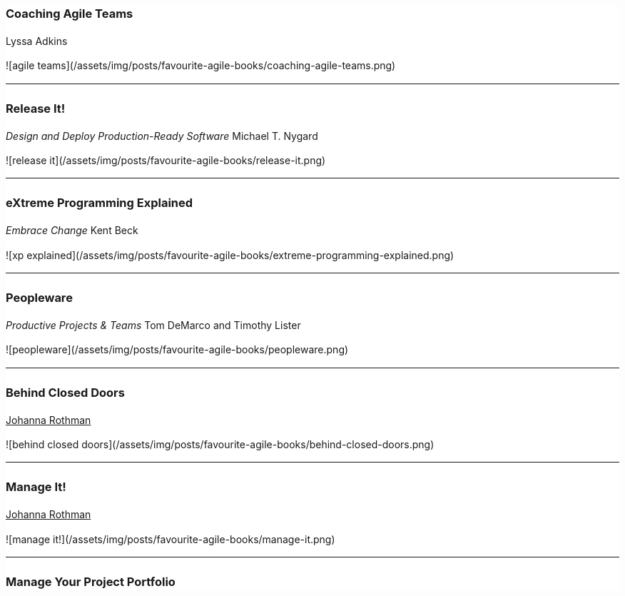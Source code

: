 
### Coaching Agile Teams

Lyssa Adkins

![agile teams]\(/assets/img/posts/favourite-agile-books/coaching-agile-teams.png)

---

### Release It!

_Design and Deploy Production-Ready Software_
Michael T. Nygard

![release it]\(/assets/img/posts/favourite-agile-books/release-it.png)

---

### eXtreme Programming Explained

_Embrace Change_
Kent Beck

![xp explained]\(/assets/img/posts/favourite-agile-books/extreme-programming-explained.png)

---

### Peopleware

_Productive Projects & Teams_
Tom DeMarco and Timothy Lister

![peopleware]\(/assets/img/posts/favourite-agile-books/peopleware.png)

---

### Behind Closed Doors

[Johanna Rothman](http://www.jrothman.com/)

![behind closed doors]\(/assets/img/posts/favourite-agile-books/behind-closed-doors.png)

---

### Manage It!

[Johanna Rothman](http://www.jrothman.com/)

![manage it!]\(/assets/img/posts/favourite-agile-books/manage-it.png)

---

### Manage Your Project Portfolio
